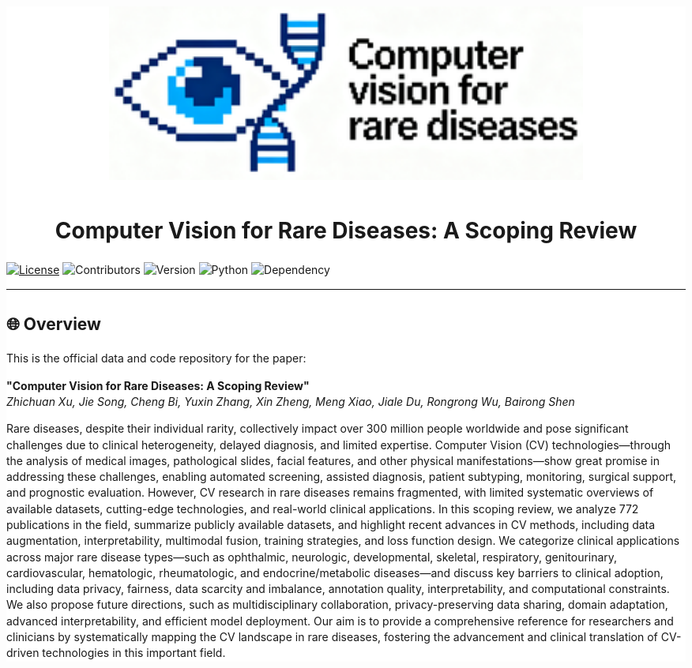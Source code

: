 <div align="center">
  <img src="./figures/logo1.png" alt="Teaser image" width="600">
</div>


<div align="center">    
  
# Computer Vision for Rare Diseases: A Scoping Review   
  
</div>

[![License](https://img.shields.io/badge/License-MIT-green)](https://opensource.org/licenses/MIT)
![Contributors](https://img.shields.io/badge/contributors-5-p)
![Version](https://img.shields.io/badge/version-1.0.0-blue) 
![Python](https://img.shields.io/badge/python-3.10%2B-blue)
![Dependency](https://img.shields.io/badge/dependency-PyTorch-orange)



---
## 🌐 Overview

This is the official data and code repository for the paper:

**"Computer Vision for Rare Diseases: A Scoping Review"**  
*Zhichuan Xu, Jie Song, Cheng Bi, Yuxin Zhang, Xin Zheng, Meng Xiao, Jiale Du, Rongrong Wu, Bairong Shen*


Rare diseases, despite their individual rarity, collectively impact over 300 million people worldwide and pose significant challenges due to clinical heterogeneity, delayed diagnosis, and limited expertise. Computer Vision (CV) technologies—through the analysis of medical images, pathological slides, facial features, and other physical manifestations—show great promise in addressing these challenges, enabling automated screening, assisted diagnosis, patient subtyping, monitoring, surgical support, and prognostic evaluation.
However, CV research in rare diseases remains fragmented, with limited systematic overviews of available datasets, cutting-edge technologies, and real-world clinical applications.
In this scoping review, we analyze 772 publications in the field, summarize publicly available datasets, and highlight recent advances in CV methods, including data augmentation, interpretability, multimodal fusion, training strategies, and loss function design. We categorize clinical applications across major rare disease types—such as ophthalmic, neurologic, developmental, skeletal, respiratory, genitourinary, cardiovascular, hematologic, rheumatologic, and endocrine/metabolic diseases—and discuss key barriers to clinical adoption, including data privacy, fairness, data scarcity and imbalance, annotation quality, interpretability, and computational constraints. We also propose future directions, such as multidisciplinary collaboration, privacy-preserving data sharing, domain adaptation, advanced interpretability, and efficient model deployment.
Our aim is to provide a comprehensive reference for researchers and clinicians by systematically mapping the CV landscape in rare diseases, fostering the advancement and clinical translation of CV-driven technologies in this important field.
